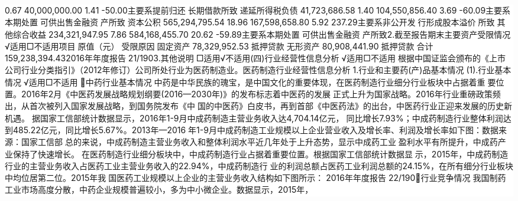 0.67
40,000,000.00
1.41
-50.00主要系提前归还
长期借款所致
递延所得税负债
41,723,686.58
1.40
104,550,856.40
3.69
-60.09主要系本期处置
可供出售金融资
产所致
资本公积
565,294,795.54
18.96
167,598,658.80
5.92
237.29主要系非公开发
行形成股本溢价
所致
其他综合收益
234,321,947.95
7.86
584,168,455.70
20.62
-59.89主要系本期处置
可供出售金融资
产所致2.截至报告期末主要资产受限情况
√适用□不适用项目
原值（元）
受限原因
固定资产
78,329,952.53
抵押贷款
无形资产
80,908,441.90
抵押贷款
合计
159,238,394.432016年年度报告
21/1903.其他说明
□适用√不适用(四)行业经营性信息分析
√适用□不适用
根据中国证监会颁布的《上市公司行业分类指引》（2012年修订）公司所处行业为医药制造业。医药制造行业经营性信息分析
1.行业和主要药(产)品基本情况
(1).行业基本情况
√适用□不适用
中药行业基本情况
中药是中华民族的瑰宝，是中国文化的重要体现，在医药制造行业细分行业板块中占据着重
要位置。2016年2月《中医药发展战略规划纲要(2016—2030年)》的发布标志着中医药的发展
正式上升为国家战略。2016年行业重磅政策频出，从首次被列入国家发展战略，到国务院发布《中
国的中医药》白皮书，再到首部《中医药法》的出台，中医药行业正迎来发展的历史新机遇。
据国家工信部统计数据显示，2016年1-9月中成药制造主营业务收入达4,704.14亿元，
同比增长7.93%；中成药制造行业整体利润达到485.22亿元，同比增长5.67%。2013年—2016
年1-9月中成药制造工业规模以上企业营业收入及增长率、利润及增长率如下图：数据来源：国家工信部
总的来说，中成药制造主营业务收入和整体利润水平近几年处于上升态势，显示中成药工业
盈利水平有所提升，中成药产业保持了快速增长。
在医药制造行业细分板块中，中成药制造行业占据着重要位置。根据国家工信部统计数据显
示，2015年，中成药制造行业的主营业务收入占医药工业主营业务收入的22.94%，中成药制造行
业的利润总额占医药工业利润总额的24.15%，在所有细分行业板块中均位居第二位。2015年我
国医药工业规模以上企业的主营业务收入结构如下图所示：
2016年年度报告
22/190行业竞争情况
我国制药工业市场高度分散，中药企业规模普遍较小，多为中小微企业。数据显示，2015年，